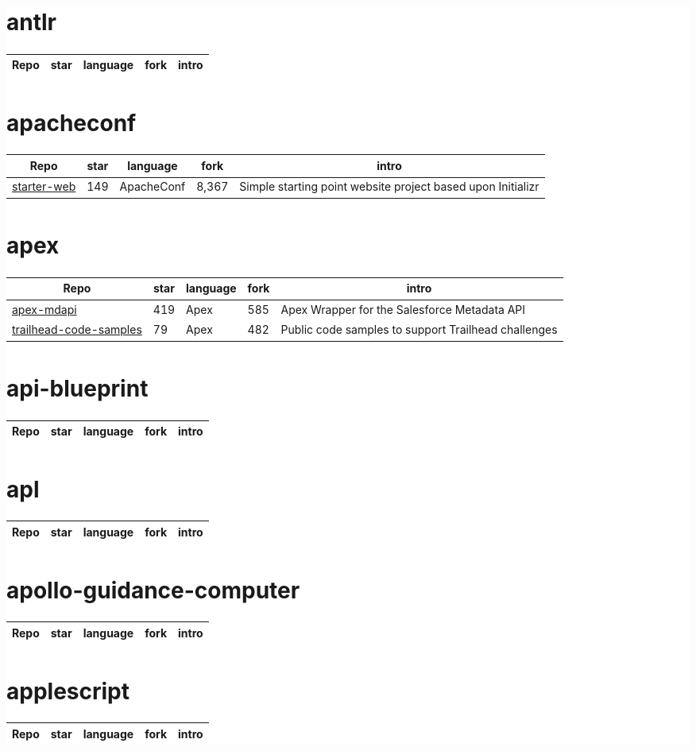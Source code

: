 

# antlr

Repo|star|language|fork|intro
-|-|-|-|-



# apacheconf

Repo|star|language|fork|intro
-|-|-|-|-
[starter-web](https://github.com/scm-ninja/starter-web)|149|ApacheConf|8,367|Simple starting point website project based upon Initializr


# apex

Repo|star|language|fork|intro
-|-|-|-|-
[apex-mdapi](https://github.com/financialforcedev/apex-mdapi)|419|Apex|585|Apex Wrapper for the Salesforce Metadata API
[trailhead-code-samples](https://github.com/developerforce/trailhead-code-samples)|79|Apex|482|Public code samples to support Trailhead challenges


# api-blueprint

Repo|star|language|fork|intro
-|-|-|-|-



# apl

Repo|star|language|fork|intro
-|-|-|-|-



# apollo-guidance-computer

Repo|star|language|fork|intro
-|-|-|-|-



# applescript

Repo|star|language|fork|intro
-|-|-|-|-
